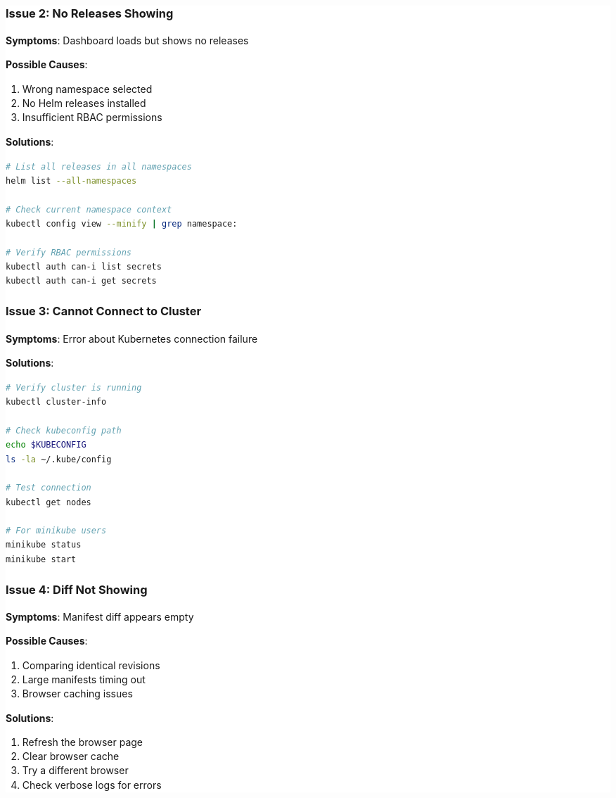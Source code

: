 ### Issue 2: No Releases Showing

**Symptoms**: Dashboard loads but shows no releases

**Possible Causes**:
1. Wrong namespace selected
2. No Helm releases installed
3. Insufficient RBAC permissions

**Solutions**:

```bash
# List all releases in all namespaces
helm list --all-namespaces

# Check current namespace context
kubectl config view --minify | grep namespace:

# Verify RBAC permissions
kubectl auth can-i list secrets
kubectl auth can-i get secrets
```

### Issue 3: Cannot Connect to Cluster

**Symptoms**: Error about Kubernetes connection failure

**Solutions**:

```bash
# Verify cluster is running
kubectl cluster-info

# Check kubeconfig path
echo $KUBECONFIG
ls -la ~/.kube/config

# Test connection
kubectl get nodes

# For minikube users
minikube status
minikube start
```

### Issue 4: Diff Not Showing

**Symptoms**: Manifest diff appears empty

**Possible Causes**:
1. Comparing identical revisions
2. Large manifests timing out
3. Browser caching issues

**Solutions**:
1. Refresh the browser page
2. Clear browser cache
3. Try a different browser
4. Check verbose logs for errors
